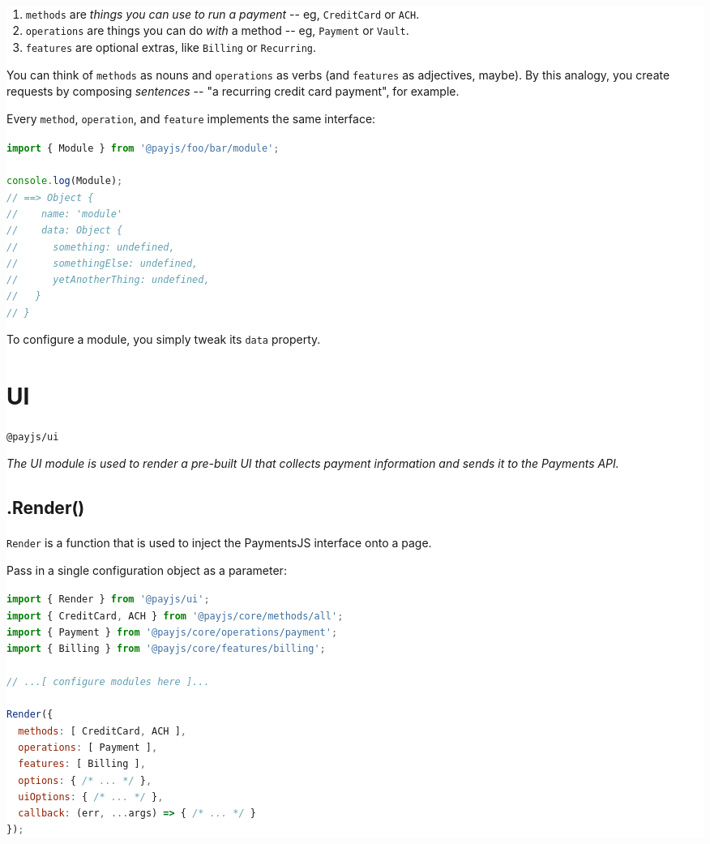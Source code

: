1. `methods` are *things you can use to run a payment* -- eg, `CreditCard` or `ACH`.
1. `operations` are things you can do *with* a method -- eg, `Payment` or `Vault`.
1. `features` are optional extras, like `Billing` or `Recurring`.

You can think of `methods` as nouns and `operations` as verbs (and `features` as adjectives, maybe). By this analogy, you create requests by composing *sentences* -- "a recurring credit card payment", for example.

Every `method`, `operation`, and `feature` implements the same interface:

```javascript
import { Module } from '@payjs/foo/bar/module';

console.log(Module);
// ==> Object {
//    name: 'module'
//    data: Object {
//      something: undefined,
//      somethingElse: undefined,
//      yetAnotherThing: undefined,
//   }
// }
```
To configure a module, you simply tweak its `data` property.

<a name="UI"></a>
# UI

`@payjs/ui`

*The UI module is used to render a pre-built UI that collects payment information and sends it to the Payments API.*

<a name="Render"></a>
## .Render()

`Render` is a function that is used to inject the PaymentsJS interface onto a page.

Pass in a single configuration object as a parameter:

```javascript
import { Render } from '@payjs/ui';
import { CreditCard, ACH } from '@payjs/core/methods/all';
import { Payment } from '@payjs/core/operations/payment';
import { Billing } from '@payjs/core/features/billing';

// ...[ configure modules here ]...

Render({
  methods: [ CreditCard, ACH ],
  operations: [ Payment ],
  features: [ Billing ],
  options: { /* ... */ },
  uiOptions: { /* ... */ },
  callback: (err, ...args) => { /* ... */ }
});
```
